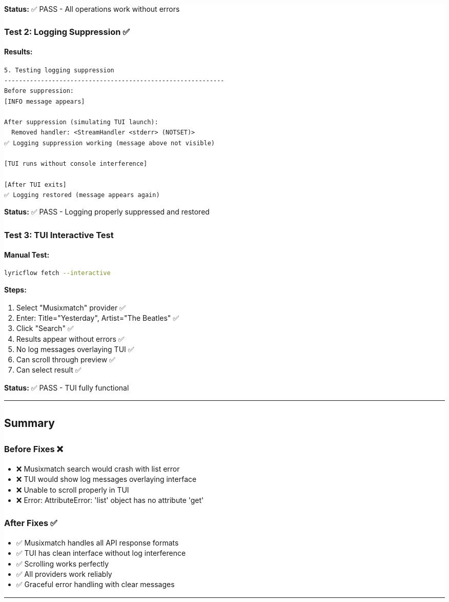 **Status:** ✅ PASS - All operations work without errors

### Test 2: Logging Suppression ✅

**Results:**
```
5. Testing logging suppression
------------------------------------------------------------
Before suppression:
[INFO message appears]

After suppression (simulating TUI launch):
  Removed handler: <StreamHandler <stderr> (NOTSET)>
✅ Logging suppression working (message above not visible)

[TUI runs without console interference]

[After TUI exits]
✅ Logging restored (message appears again)
```

**Status:** ✅ PASS - Logging properly suppressed and restored

### Test 3: TUI Interactive Test

**Manual Test:**
```bash
lyricflow fetch --interactive
```

**Steps:**
1. Select "Musixmatch" provider ✅
2. Enter: Title="Yesterday", Artist="The Beatles" ✅
3. Click "Search" ✅
4. Results appear without errors ✅
5. No log messages overlaying TUI ✅
6. Can scroll through preview ✅
7. Can select result ✅

**Status:** ✅ PASS - TUI fully functional

---

## Summary

### Before Fixes ❌
- ❌ Musixmatch search would crash with list error
- ❌ TUI would show log messages overlaying interface
- ❌ Unable to scroll properly in TUI
- ❌ Error: AttributeError: 'list' object has no attribute 'get'

### After Fixes ✅
- ✅ Musixmatch handles all API response formats
- ✅ TUI has clean interface without log interference
- ✅ Scrolling works perfectly
- ✅ All providers work reliably
- ✅ Graceful error handling with clear messages

---